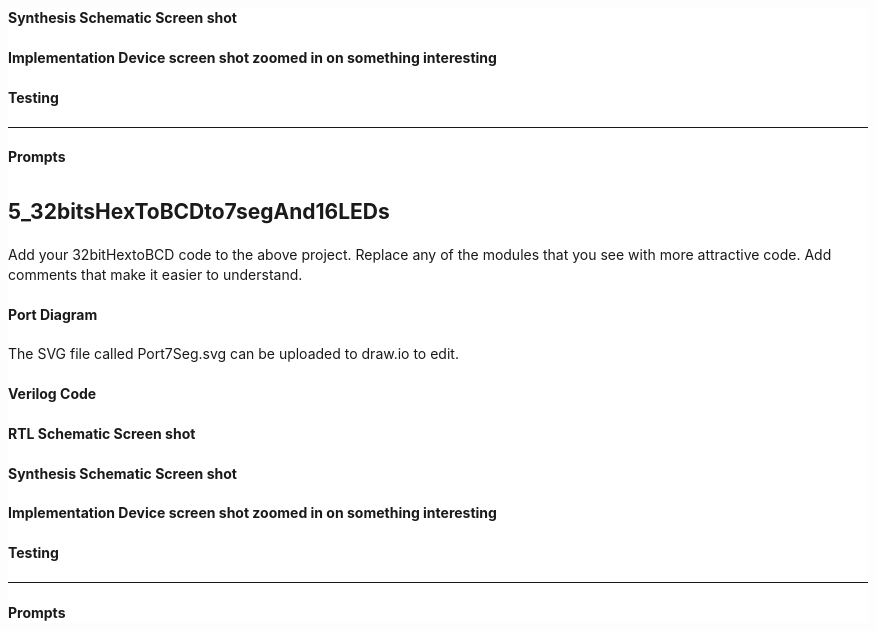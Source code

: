 #### Synthesis Schematic Screen shot

#### Implementation Device screen shot zoomed in on something interesting

#### Testing

 

------

#### Prompts

## 5_32bitsHexToBCDto7segAnd16LEDs

Add your 32bitHextoBCD code to the above project. Replace any of the modules that you see with more attractive code. Add comments that make it easier to understand. 

#### Port Diagram

The SVG file called Port7Seg.svg can be uploaded to draw.io to edit. 

#### Verilog Code

#### RTL Schematic Screen shot

#### Synthesis Schematic Screen shot

#### Implementation Device screen shot zoomed in on something interesting

#### Testing

 

------

#### Prompts